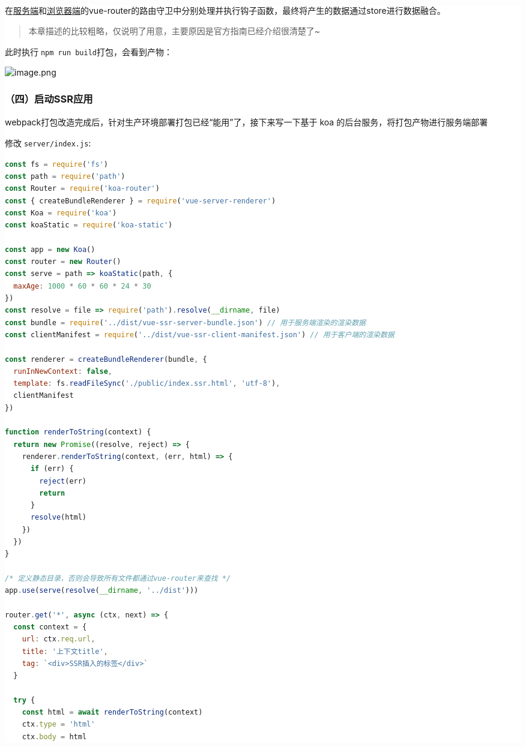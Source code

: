 在[服务端](https://v2.ssr.vuejs.org/zh/guide/data.html#%E6%9C%8D%E5%8A%A1%E5%99%A8%E7%AB%AF%E6%95%B0%E6%8D%AE%E9%A2%84%E5%8F%96-server-data-fetching)和[浏览器端](https://v2.ssr.vuejs.org/zh/guide/data.html#%E5%AE%A2%E6%88%B7%E7%AB%AF%E6%95%B0%E6%8D%AE%E9%A2%84%E5%8F%96-client-data-fetching)的vue-router的路由守卫中分别处理并执行钩子函数，最终将产生的数据通过store进行数据融合。

>  本章描述的比较粗略，仅说明了用意，主要原因是官方指南已经介绍很清楚了~

此时执行 `npm run build`打包，会看到产物：

![image.png](https://s2.loli.net/2022/08/31/Ef3cYSbe6V2vDJq.png)

### （四）启动SSR应用

webpack打包改造完成后，针对生产环境部署打包已经“能用”了，接下来写一下基于 koa 的后台服务，将打包产物进行服务端部署

修改 `server/index.js`:

```js
const fs = require('fs')
const path = require('path')
const Router = require('koa-router')
const { createBundleRenderer } = require('vue-server-renderer')
const Koa = require('koa')
const koaStatic = require('koa-static')

const app = new Koa()
const router = new Router()
const serve = path => koaStatic(path, {
  maxAge: 1000 * 60 * 60 * 24 * 30
})
const resolve = file => require('path').resolve(__dirname, file)
const bundle = require('../dist/vue-ssr-server-bundle.json') // 用于服务端渲染的渲染数据
const clientManifest = require('../dist/vue-ssr-client-manifest.json') // 用于客户端的渲染数据

const renderer = createBundleRenderer(bundle, {
  runInNewContext: false,
  template: fs.readFileSync('./public/index.ssr.html', 'utf-8'),
  clientManifest
})

function renderToString(context) {
  return new Promise((resolve, reject) => {
    renderer.renderToString(context, (err, html) => {
      if (err) {
        reject(err)
        return
      }
      resolve(html)
    })
  })
}

/* 定义静态目录，否则会导致所有文件都通过vue-router来查找 */
app.use(serve(resolve(__dirname, '../dist')))

router.get('*', async (ctx, next) => {
  const context = {
    url: ctx.req.url,
    title: '上下文title',
    tag: `<div>SSR插入的标签</div>`
  }

  try {
    const html = await renderToString(context)
    ctx.type = 'html'
    ctx.body = html
```